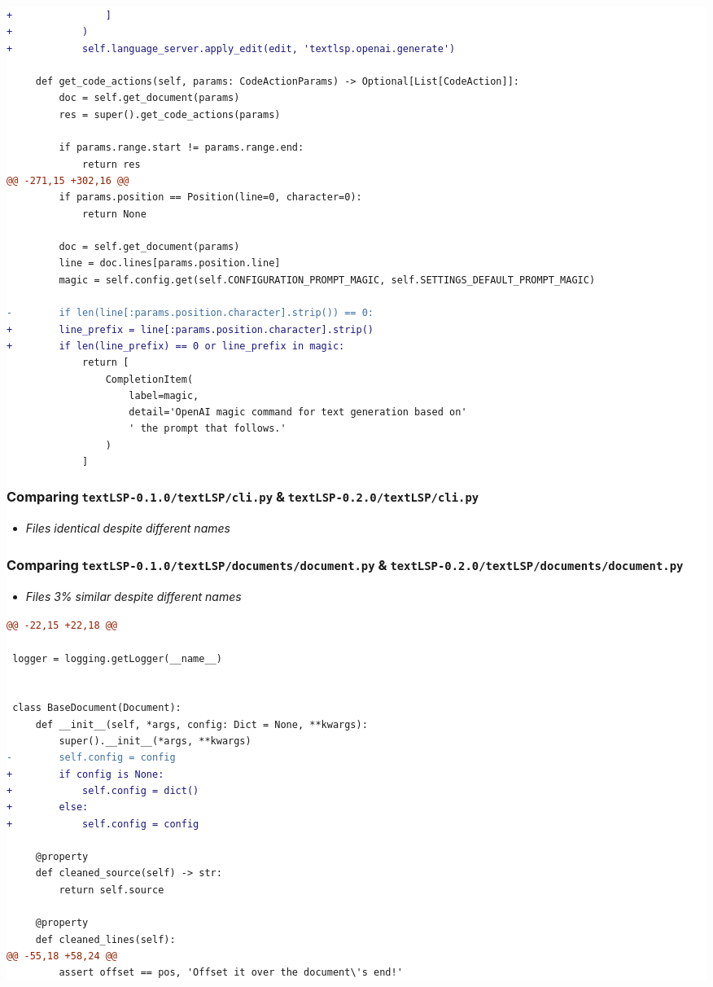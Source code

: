 ```diff
+                ]
+            )
+            self.language_server.apply_edit(edit, 'textlsp.openai.generate')
 
     def get_code_actions(self, params: CodeActionParams) -> Optional[List[CodeAction]]:
         doc = self.get_document(params)
         res = super().get_code_actions(params)
 
         if params.range.start != params.range.end:
             return res
@@ -271,15 +302,16 @@
         if params.position == Position(line=0, character=0):
             return None
 
         doc = self.get_document(params)
         line = doc.lines[params.position.line]
         magic = self.config.get(self.CONFIGURATION_PROMPT_MAGIC, self.SETTINGS_DEFAULT_PROMPT_MAGIC)
 
-        if len(line[:params.position.character].strip()) == 0:
+        line_prefix = line[:params.position.character].strip()
+        if len(line_prefix) == 0 or line_prefix in magic:
             return [
                 CompletionItem(
                     label=magic,
                     detail='OpenAI magic command for text generation based on'
                     ' the prompt that follows.'
                 )
             ]
```

### Comparing `textLSP-0.1.0/textLSP/cli.py` & `textLSP-0.2.0/textLSP/cli.py`

 * *Files identical despite different names*

### Comparing `textLSP-0.1.0/textLSP/documents/document.py` & `textLSP-0.2.0/textLSP/documents/document.py`

 * *Files 3% similar despite different names*

```diff
@@ -22,15 +22,18 @@
 
 logger = logging.getLogger(__name__)
 
 
 class BaseDocument(Document):
     def __init__(self, *args, config: Dict = None, **kwargs):
         super().__init__(*args, **kwargs)
-        self.config = config
+        if config is None:
+            self.config = dict()
+        else:
+            self.config = config
 
     @property
     def cleaned_source(self) -> str:
         return self.source
 
     @property
     def cleaned_lines(self):
@@ -55,18 +58,24 @@
         assert offset == pos, 'Offset it over the document\'s end!'
```